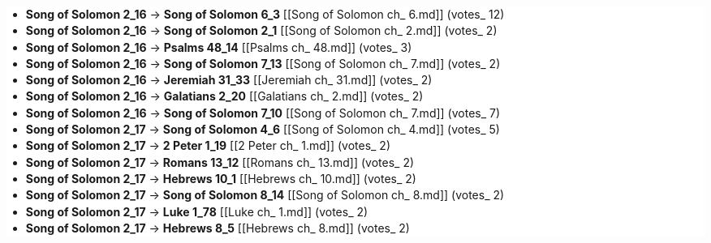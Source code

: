 - **Song of Solomon 2_16** → **Song of Solomon 6_3** [[Song of Solomon ch_ 6.md]] (votes_ 12)
- **Song of Solomon 2_16** → **Song of Solomon 2_1** [[Song of Solomon ch_ 2.md]] (votes_ 2)
- **Song of Solomon 2_16** → **Psalms 48_14** [[Psalms ch_ 48.md]] (votes_ 3)
- **Song of Solomon 2_16** → **Song of Solomon 7_13** [[Song of Solomon ch_ 7.md]] (votes_ 2)
- **Song of Solomon 2_16** → **Jeremiah 31_33** [[Jeremiah ch_ 31.md]] (votes_ 2)
- **Song of Solomon 2_16** → **Galatians 2_20** [[Galatians ch_ 2.md]] (votes_ 2)
- **Song of Solomon 2_16** → **Song of Solomon 7_10** [[Song of Solomon ch_ 7.md]] (votes_ 7)
- **Song of Solomon 2_17** → **Song of Solomon 4_6** [[Song of Solomon ch_ 4.md]] (votes_ 5)
- **Song of Solomon 2_17** → **2 Peter 1_19** [[2 Peter ch_ 1.md]] (votes_ 2)
- **Song of Solomon 2_17** → **Romans 13_12** [[Romans ch_ 13.md]] (votes_ 2)
- **Song of Solomon 2_17** → **Hebrews 10_1** [[Hebrews ch_ 10.md]] (votes_ 2)
- **Song of Solomon 2_17** → **Song of Solomon 8_14** [[Song of Solomon ch_ 8.md]] (votes_ 2)
- **Song of Solomon 2_17** → **Luke 1_78** [[Luke ch_ 1.md]] (votes_ 2)
- **Song of Solomon 2_17** → **Hebrews 8_5** [[Hebrews ch_ 8.md]] (votes_ 2)
